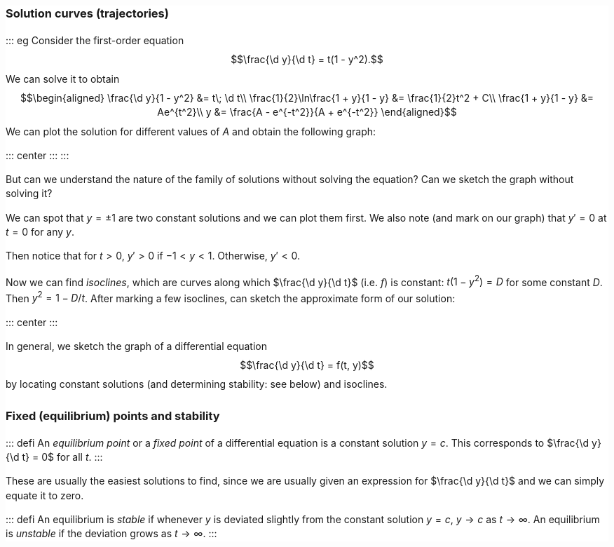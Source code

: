 ### Solution curves (trajectories)

::: eg
Consider the first-order equation $$\frac{\d y}{\d t} = t(1 - y^2).$$ We
can solve it to obtain $$\begin{aligned}
    \frac{\d y}{1 - y^2} &= t\; \d t\\
    \frac{1}{2}\ln\frac{1 + y}{1 - y} &= \frac{1}{2}t^2 + C\\
    \frac{1 + y}{1 - y} &= Ae^{t^2}\\
    y &= \frac{A - e^{-t^2}}{A + e^{-t^2}}
  \end{aligned}$$ We can plot the solution for different values of $A$
and obtain the following graph:

::: center
:::
:::

But can we understand the nature of the family of solutions without
solving the equation? Can we sketch the graph without solving it?

We can spot that $y = \pm 1$ are two constant solutions and we can plot
them first. We also note (and mark on our graph) that $y' = 0$ at
$t = 0$ for any $y$.

Then notice that for $t > 0$, $y' > 0$ if $-1 < y < 1$. Otherwise,
$y' < 0$.

Now we can find *isoclines*, which are curves along which
$\frac{\d y}{\d t}$ (i.e. $f$) is constant: $t(1 - y^2) = D$ for some
constant $D$. Then $y^2 = 1 - D/t$. After marking a few isoclines, can
sketch the approximate form of our solution:

::: center
:::

In general, we sketch the graph of a differential equation
$$\frac{\d y}{\d t} = f(t, y)$$ by locating constant solutions (and
determining stability: see below) and isoclines.

### Fixed (equilibrium) points and stability

::: defi
An *equilibrium point* or a *fixed point* of a differential equation is
a constant solution $y = c$. This corresponds to $\frac{\d y}{\d t} = 0$
for all $t$.
:::

These are usually the easiest solutions to find, since we are usually
given an expression for $\frac{\d y}{\d t}$ and we can simply equate it
to zero.

::: defi
An equilibrium is *stable* if whenever $y$ is deviated slightly from the
constant solution $y = c$, $y \to c$ as $t \to \infty$. An equilibrium
is *unstable* if the deviation grows as $t \to \infty$.
:::
